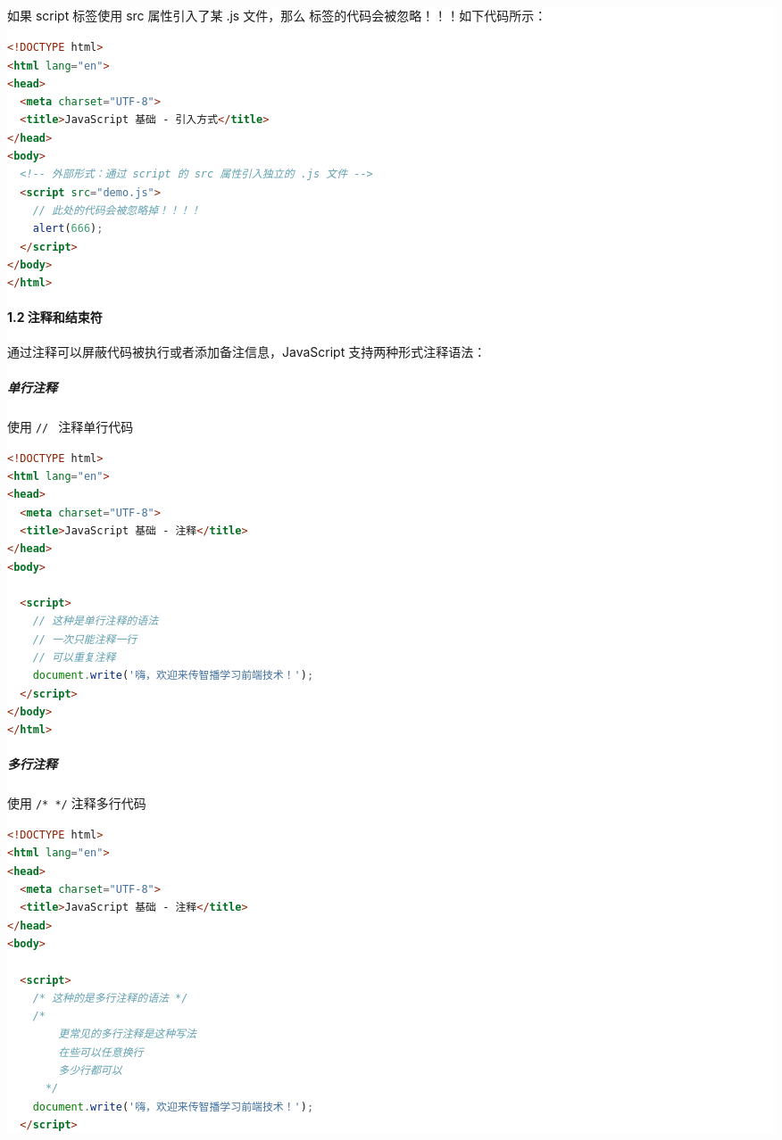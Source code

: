 如果 script 标签使用 src 属性引入了某 .js 文件，那么 标签的代码会被忽略！！！如下代码所示：

```html
<!DOCTYPE html>
<html lang="en">
<head>
  <meta charset="UTF-8">
  <title>JavaScript 基础 - 引入方式</title>
</head>
<body>
  <!-- 外部形式：通过 script 的 src 属性引入独立的 .js 文件 -->
  <script src="demo.js">
    // 此处的代码会被忽略掉！！！！
  	alert(666);  
  </script>
</body>
</html>
```

#### 1.2 注释和结束符

通过注释可以屏蔽代码被执行或者添加备注信息，JavaScript 支持两种形式注释语法：

##### 单行注释

使用 `// ` 注释单行代码

```html
<!DOCTYPE html>
<html lang="en">
<head>
  <meta charset="UTF-8">
  <title>JavaScript 基础 - 注释</title>
</head>
<body>
  
  <script>
    // 这种是单行注释的语法
    // 一次只能注释一行
    // 可以重复注释
    document.write('嗨，欢迎来传智播学习前端技术！');
  </script>
</body>
</html>
```

##### 多行注释

使用 `/* */` 注释多行代码

```html
<!DOCTYPE html>
<html lang="en">
<head>
  <meta charset="UTF-8">
  <title>JavaScript 基础 - 注释</title>
</head>
<body>
  
  <script>
    /* 这种的是多行注释的语法 */
    /*
    	更常见的多行注释是这种写法
    	在些可以任意换行
    	多少行都可以
      */
    document.write('嗨，欢迎来传智播学习前端技术！');
  </script>
```